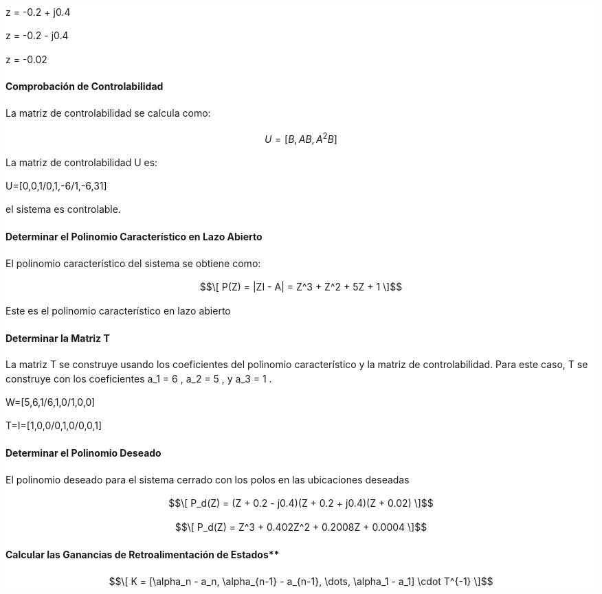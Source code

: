 z = -0.2 + j0.4

z = -0.2 - j0.4

z = -0.02


#### Comprobación de Controlabilidad

La matriz de controlabilidad  se calcula como:

$$U=[B,AB,A^2B]$$


La matriz de controlabilidad U es:

U=[0,0,1/0,1,-6/1,-6,31]

 el sistema es controlable.


#### Determinar el Polinomio Característico en Lazo Abierto

El polinomio característico del sistema se obtiene como:

$$\[
P(Z) = |ZI - A| = Z^3 + Z^2 + 5Z + 1
\]$$

Este es el polinomio característico en lazo abierto

#### Determinar la Matriz  T 

La matriz T  se construye usando los coeficientes del polinomio característico y la matriz de controlabilidad. Para este caso,  T  se construye con los coeficientes  a_1 = 6 ,  a_2 = 5 , y  a_3 = 1 .

W=[5,6,1/6,1,0/1,0,0]

T=I=[1,0,0/0,1,0/0,0,1]

#### Determinar el Polinomio Deseado

El polinomio deseado para el sistema cerrado con los polos en las ubicaciones deseadas 

$$\[
P_d(Z) = (Z + 0.2 - j0.4)(Z + 0.2 + j0.4)(Z + 0.02)
\]$$


$$\[
P_d(Z) = Z^3 + 0.402Z^2 + 0.2008Z + 0.0004
\]$$

#### Calcular las Ganancias de Retroalimentación de Estados**



$$\[
K = [\alpha_n - a_n, \alpha_{n-1} - a_{n-1}, \dots, \alpha_1 - a_1] \cdot T^{-1}
\]$$

